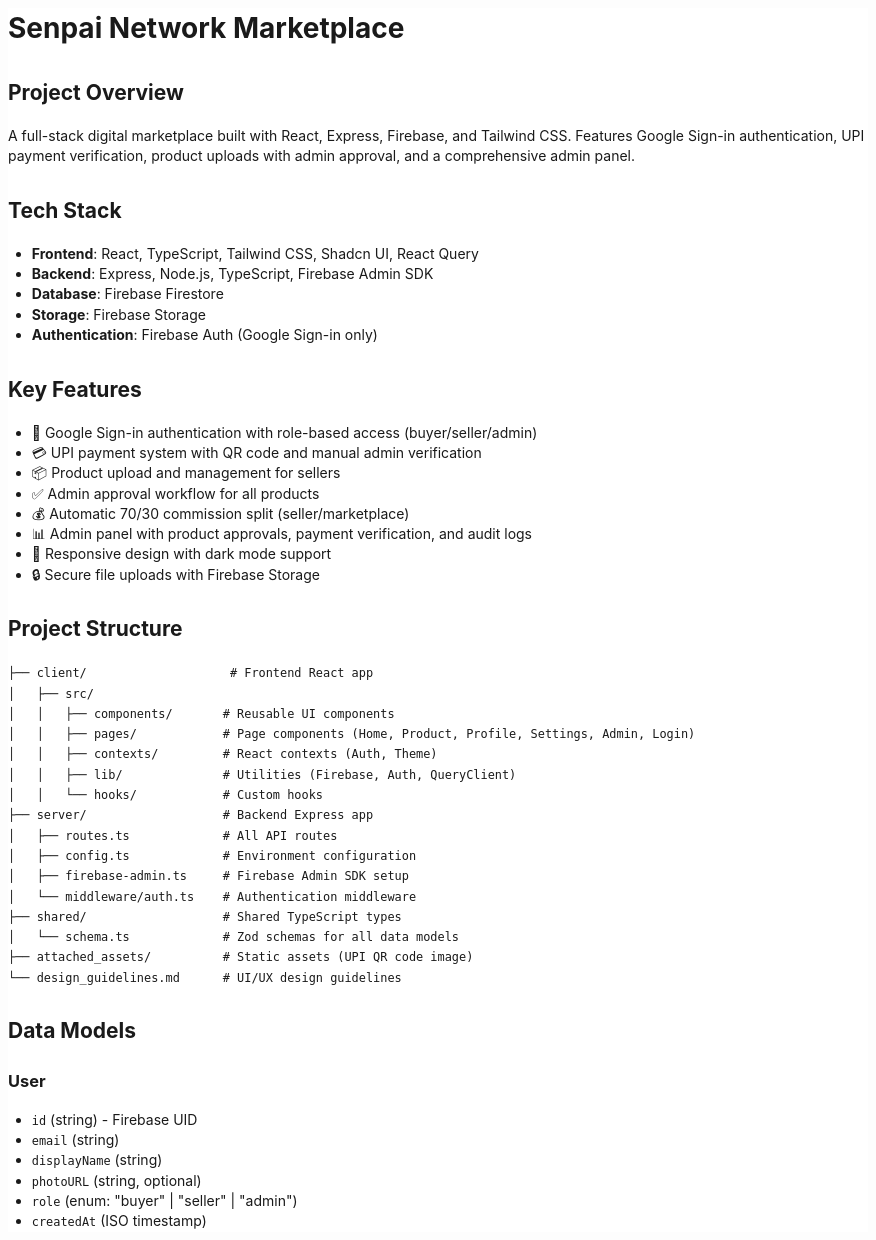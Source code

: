 # Senpai Network Marketplace

## Project Overview
A full-stack digital marketplace built with React, Express, Firebase, and Tailwind CSS. Features Google Sign-in authentication, UPI payment verification, product uploads with admin approval, and a comprehensive admin panel.

## Tech Stack
- **Frontend**: React, TypeScript, Tailwind CSS, Shadcn UI, React Query
- **Backend**: Express, Node.js, TypeScript, Firebase Admin SDK
- **Database**: Firebase Firestore
- **Storage**: Firebase Storage  
- **Authentication**: Firebase Auth (Google Sign-in only)

## Key Features
- 🔐 Google Sign-in authentication with role-based access (buyer/seller/admin)
- 💳 UPI payment system with QR code and manual admin verification
- 📦 Product upload and management for sellers
- ✅ Admin approval workflow for all products
- 💰 Automatic 70/30 commission split (seller/marketplace)
- 📊 Admin panel with product approvals, payment verification, and audit logs
- 🎨 Responsive design with dark mode support
- 🔒 Secure file uploads with Firebase Storage

## Project Structure
```
├── client/                    # Frontend React app
│   ├── src/
│   │   ├── components/       # Reusable UI components
│   │   ├── pages/            # Page components (Home, Product, Profile, Settings, Admin, Login)
│   │   ├── contexts/         # React contexts (Auth, Theme)
│   │   ├── lib/              # Utilities (Firebase, Auth, QueryClient)
│   │   └── hooks/            # Custom hooks
├── server/                   # Backend Express app
│   ├── routes.ts             # All API routes
│   ├── config.ts             # Environment configuration
│   ├── firebase-admin.ts     # Firebase Admin SDK setup
│   └── middleware/auth.ts    # Authentication middleware
├── shared/                   # Shared TypeScript types
│   └── schema.ts             # Zod schemas for all data models
├── attached_assets/          # Static assets (UPI QR code image)
└── design_guidelines.md      # UI/UX design guidelines
```

## Data Models

### User
- `id` (string) - Firebase UID
- `email` (string)
- `displayName` (string)
- `photoURL` (string, optional)
- `role` (enum: "buyer" | "seller" | "admin")
- `createdAt` (ISO timestamp)
